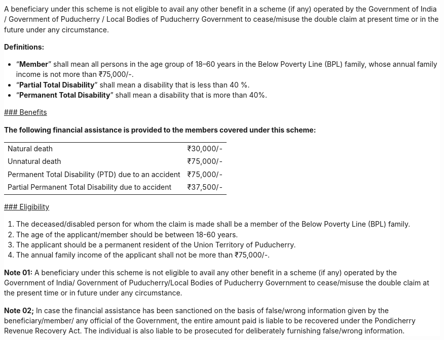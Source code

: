 A beneficiary under this scheme is not eligible to avail any other benefit in a scheme (if any) operated by the Government of India / Government of Puducherry / Local Bodies of Puducherry Government to cease/misuse the double claim at present time or in the future under any circumstance.

**Definitions:**

*   “**Member**” shall mean all persons in the age group of 18–60 years in the Below Poverty Line (BPL) family, whose annual family income is not more than ₹75,000/-.
*   “**Partial Total Disability**” shall mean a disability that is less than 40 %.
*   “**Permanent Total Disability**” shall mean a disability that is more than 40%.

[### Benefits](https://www.myscheme.gov.in/schemes/rgssspf-2012#benefits)

**The following financial assistance is provided to the members covered under this scheme:**

<table class="border border-solid border-gray-300 w-full table-fixed border-collapse"><tbody data-slate-node="element"><tr class=" border-b border-gray-300" data-slate-node="element"><td class="border-solid border-r last:border-r-0 border-gray-300 p-2 text-sm" data-slate-node="element"><span data-slate-node="text"><span data-slate-leaf="true"><span data-slate-string="true">Natural death</span></span></span></td><td class="border-solid border-r last:border-r-0 border-gray-300 p-2 text-sm" data-slate-node="element"><span data-slate-node="text"><span data-slate-leaf="true"><span data-slate-string="true">₹30,000/-</span></span></span></td></tr><tr class=" border-b border-gray-300" data-slate-node="element"><td class="border-solid border-r last:border-r-0 border-gray-300 p-2 text-sm" data-slate-node="element"><span data-slate-node="text"><span data-slate-leaf="true"><span data-slate-string="true">Unnatural death</span></span></span></td><td class="border-solid border-r last:border-r-0 border-gray-300 p-2 text-sm" data-slate-node="element"><span data-slate-node="text"><span data-slate-leaf="true"><span data-slate-string="true">₹75,000/-</span></span></span></td></tr><tr class=" border-b border-gray-300" data-slate-node="element"><td class="border-solid border-r last:border-r-0 border-gray-300 p-2 text-sm" data-slate-node="element"><span data-slate-node="text"><span data-slate-leaf="true"><span data-slate-string="true">Permanent Total Disability (PTD) due to an accident</span></span></span></td><td class="border-solid border-r last:border-r-0 border-gray-300 p-2 text-sm" data-slate-node="element"><span data-slate-node="text"><span data-slate-leaf="true"><span data-slate-string="true">₹75,000/-</span></span></span></td></tr><tr class=" border-b border-gray-300" data-slate-node="element"><td class="border-solid border-r last:border-r-0 border-gray-300 p-2 text-sm" data-slate-node="element"><span data-slate-node="text"><span data-slate-leaf="true"><span data-slate-string="true">Partial Permanent Total Disability due to accident</span></span></span></td><td class="border-solid border-r last:border-r-0 border-gray-300 p-2 text-sm" data-slate-node="element"><span data-slate-node="text"><span data-slate-leaf="true"><span data-slate-string="true">₹37,500/-</span></span></span></td></tr></tbody></table>

[### Eligibility](https://www.myscheme.gov.in/schemes/rgssspf-2012#eligibility)

1.  The deceased/disabled person for whom the claim is made shall be a member of the Below Poverty Line (BPL) family.
2.  The age of the applicant/member should be between 18-60 years.
3.  The applicant should be a permanent resident of the Union Territory of Puducherry.
4.  The annual family income of the applicant shall not be more than ₹75,000/-.

**Note 01:** A beneficiary under this scheme is not eligible to avail any other benefit in a scheme (if any) operated by the Government of India/ Government of Puducherry/Local Bodies of Puducherry Government to cease/misuse the double claim at the present time or in future under any circumstance.

**Note 02;** In case the financial assistance has been sanctioned on the basis of false/wrong information given by the beneficiary/member/ any official of the Government, the entire amount paid is liable to be recovered under the Pondicherry Revenue Recovery Act. The individual is also liable to be prosecuted for deliberately furnishing false/wrong information.
